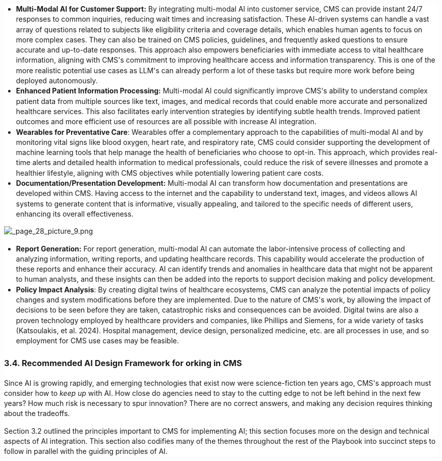 - **Multi-Modal AI for Customer Support:** By integrating multi-modal AI into customer service, CMS can provide instant 24/7 responses to common inquiries, reducing wait times and increasing satisfaction. These AI-driven systems can handle a vast array of questions related to subjects like eligibility criteria and coverage details, which enables human agents to focus on more complex cases. They can also be trained on CMS policies, guidelines, and frequently asked questions to ensure accurate and up-to-date responses. This approach also empowers beneficiaries with immediate access to vital healthcare information, aligning with CMS's commitment to improving healthcare access and information transparency. This is one of the more realistic potential use cases as LLM's can already perform a lot of these tasks but require more work before being deployed autonomously.
- **Enhanced Patient Information Processing:** Multi-modal AI could significantly improve CMS's ability to understand complex patient data from multiple sources like text, images, and medical records that could enable more accurate and personalized healthcare services. This also facilitates early intervention strategies by identifying subtle health trends. Improved patient outcomes and more efficient use of resources are all possible with increase AI integration.
- **Wearables for Preventative Care**: Wearables offer a complementary approach to the capabilities of multi-modal AI and by monitoring vital signs like blood oxygen, heart rate, and respiratory rate, CMS could consider supporting the development of machine learning tools that help manage the health of beneficiaries who choose to opt-in. This approach, which provides real-time alerts and detailed health information to medical professionals, could reduce the risk of severe illnesses and promote a healthier lifestyle, aligning with CMS objectives while potentially lowering patient care costs.
- **Documentation/Presentation Development:** Multi-modal AI can transform how documentation and presentations are developed within CMS. Having access to the internet and the capability to understand text, images, and videos allows AI systems to generate content that is informative, visually appealing, and tailored to the specific needs of different users, enhancing its overall effectiveness.

![_page_28_picture_9.png](_page_28_picture_9.png)

- **Report Generation:** For report generation, multi-modal AI can automate the labor-intensive process of collecting and analyzing information, writing reports, and updating healthcare records. This capability would accelerate the production of these reports and enhance their accuracy. AI can identify trends and anomalies in healthcare data that might not be apparent to human analysts, and these insights can then be added into the reports to support decision making and policy development.
- **Policy Impact Analysis**: By creating digital twins of healthcare ecosystems, CMS can analyze the potential impacts of policy changes and system modifications before they are implemented. Due to the nature of CMS's work, by allowing the impact of decisions to be seen before they are taken, catastrophic risks and consequences can be avoided. Digital twins are also a proven technology employed by healthcare providers and companies, like Phillips and Siemens, for a wide variety of tasks (Katsoulakis, et al. 2024). Hospital management, device design, personalized medicine, etc. are all processes in use, and so employment for CMS use cases may be feasible.

### **3.4. Recommended AI Design Framework for orking in CMS**

Since AI is growing rapidly, and emerging technologies that exist now were science-fiction ten years ago, CMS's approach must consider how to *keep up* with AI. How close do agencies need to stay to the cutting edge to not be left behind in the next few years? How much risk is necessary to spur innovation? There are no correct answers, and making any decision requires thinking about the tradeoffs.

Section 3.2 outlined the principles important to CMS for implementing AI; this section focuses more on the design and technical aspects of AI integration. This section also codifies many of the themes throughout the rest of the Playbook into succinct steps to follow in parallel with the guiding principles of AI.
